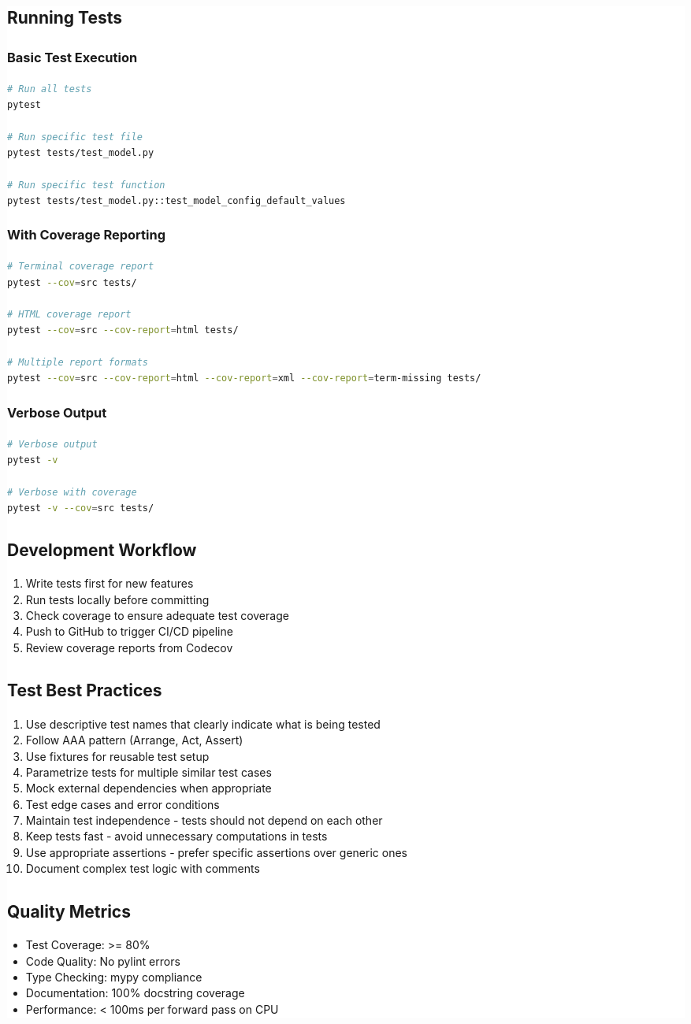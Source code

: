## Running Tests

### Basic Test Execution
```bash
# Run all tests
pytest

# Run specific test file
pytest tests/test_model.py

# Run specific test function
pytest tests/test_model.py::test_model_config_default_values
```

### With Coverage Reporting
```bash
# Terminal coverage report
pytest --cov=src tests/

# HTML coverage report
pytest --cov=src --cov-report=html tests/

# Multiple report formats
pytest --cov=src --cov-report=html --cov-report=xml --cov-report=term-missing tests/
```

### Verbose Output
```bash
# Verbose output
pytest -v

# Verbose with coverage
pytest -v --cov=src tests/
```

## Development Workflow

1. Write tests first for new features
2. Run tests locally before committing
3. Check coverage to ensure adequate test coverage
4. Push to GitHub to trigger CI/CD pipeline
5. Review coverage reports from Codecov

## Test Best Practices

1. Use descriptive test names that clearly indicate what is being tested
2. Follow AAA pattern (Arrange, Act, Assert)
3. Use fixtures for reusable test setup
4. Parametrize tests for multiple similar test cases
5. Mock external dependencies when appropriate
6. Test edge cases and error conditions
7. Maintain test independence - tests should not depend on each other
8. Keep tests fast - avoid unnecessary computations in tests
9. Use appropriate assertions - prefer specific assertions over generic ones
10. Document complex test logic with comments

## Quality Metrics

- Test Coverage: >= 80%
- Code Quality: No pylint errors
- Type Checking: mypy compliance
- Documentation: 100% docstring coverage
- Performance: < 100ms per forward pass on CPU